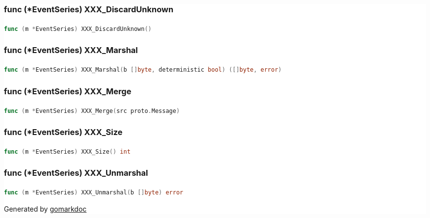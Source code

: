 ### func \(\*EventSeries\) XXX\_DiscardUnknown

```go
func (m *EventSeries) XXX_DiscardUnknown()
```

### func \(\*EventSeries\) XXX\_Marshal

```go
func (m *EventSeries) XXX_Marshal(b []byte, deterministic bool) ([]byte, error)
```

### func \(\*EventSeries\) XXX\_Merge

```go
func (m *EventSeries) XXX_Merge(src proto.Message)
```

### func \(\*EventSeries\) XXX\_Size

```go
func (m *EventSeries) XXX_Size() int
```

### func \(\*EventSeries\) XXX\_Unmarshal

```go
func (m *EventSeries) XXX_Unmarshal(b []byte) error
```



Generated by [gomarkdoc](<https://github.com/princjef/gomarkdoc>)
